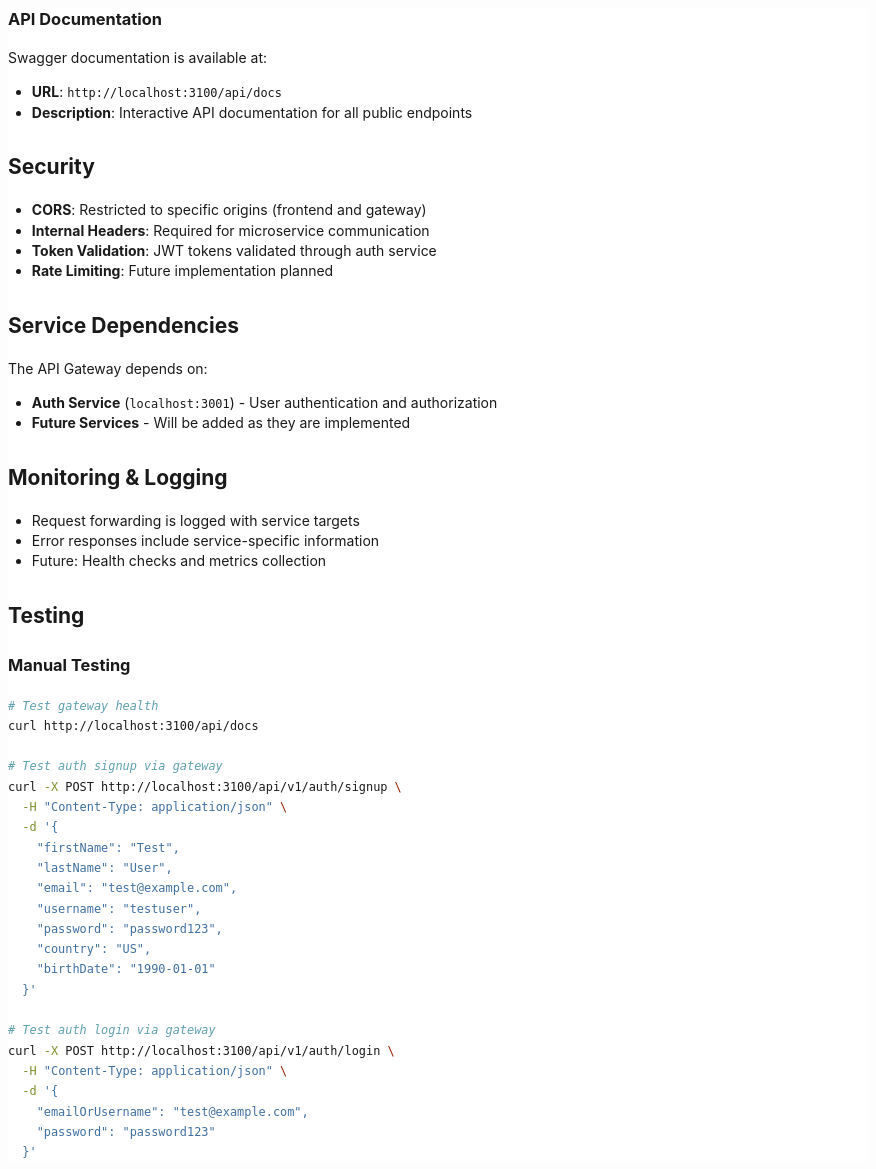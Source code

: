 ### API Documentation

Swagger documentation is available at:

- **URL**: `http://localhost:3100/api/docs`
- **Description**: Interactive API documentation for all public endpoints

## Security

- **CORS**: Restricted to specific origins (frontend and gateway)
- **Internal Headers**: Required for microservice communication
- **Token Validation**: JWT tokens validated through auth service
- **Rate Limiting**: Future implementation planned

## Service Dependencies

The API Gateway depends on:

- **Auth Service** (`localhost:3001`) - User authentication and authorization
- **Future Services** - Will be added as they are implemented

## Monitoring & Logging

- Request forwarding is logged with service targets
- Error responses include service-specific information
- Future: Health checks and metrics collection

## Testing

### Manual Testing

```bash
# Test gateway health
curl http://localhost:3100/api/docs

# Test auth signup via gateway
curl -X POST http://localhost:3100/api/v1/auth/signup \
  -H "Content-Type: application/json" \
  -d '{
    "firstName": "Test",
    "lastName": "User",
    "email": "test@example.com",
    "username": "testuser",
    "password": "password123",
    "country": "US",
    "birthDate": "1990-01-01"
  }'

# Test auth login via gateway
curl -X POST http://localhost:3100/api/v1/auth/login \
  -H "Content-Type: application/json" \
  -d '{
    "emailOrUsername": "test@example.com",
    "password": "password123"
  }'
```
